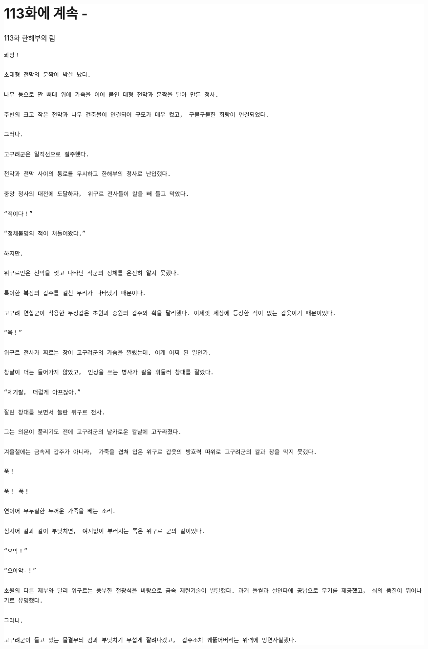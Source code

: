 # 113화에 계속 -

113화 한해부의 림

	콰앙！

	초대형 천막의 문짝이 박살 났다.

	나무 등으로 짠 뼈대 위에 가죽을 이어 붙인 대형 천막과 문짝을 달아 만든 청사.

	주변의 크고 작은 천막과 나무 건축물이 연결되어 규모가 매우 컸고， 구불구불한 회랑이 연결되었다.

	그러나.

	고구려군은 일직선으로 질주했다.

	천막과 천막 사이의 통로를 무시하고 한해부의 청사로 난입했다.

	중앙 청사의 대전에 도달하자， 위구르 전사들이 칼을 빼 들고 막았다.

	“적이다！”

	“정체불명의 적이 쳐들어왔다.”

	하지만.

	위구르인은 천막을 찢고 나타난 적군의 정체를 온전히 알지 못했다.

	특이한 복장의 갑주를 걸친 무리가 나타났기 때문이다.

	고구려 연합군이 착용한 두정갑은 초원과 중원의 갑주와 획을 달리했다. 이제껏 세상에 등장한 적이 없는 갑옷이기 때문이었다.

	“윽！”

	위구르 전사가 찌르는 창이 고구려군의 가슴을 찔렀는데. 이게 어찌 된 일인가.

	창날이 더는 들어가지 않았고， 인상을 쓰는 병사가 칼을 휘둘러 창대를 잘랐다.

	“제기랄， 더럽게 아프잖아.”

	잘린 창대를 보면서 놀란 위구르 전사.

	그는 의문이 풀리기도 전에 고구려군의 날카로운 칼날에 고꾸라졌다.

	겨울철에는 금속제 갑주가 아니라， 가죽을 겹쳐 입은 위구르 갑옷의 방호력 따위로 고구려군의 칼과 창을 막지 못했다.

	푹！

	푹！ 푹！

	연이어 무두질한 두꺼운 가죽을 베는 소리.

	심지어 칼과 칼이 부딪치면， 여지없이 부러지는 쪽은 위구르 군의 칼이었다.

	“으악！”

	“으아악-！”

	초원의 다른 제부와 달리 위구르는 풍부한 철광석을 바탕으로 금속 제련기술이 발달했다. 과거 돌궐과 설연타에 공납으로 무기를 제공했고， 쇠의 품질이 뛰어나기로 유명했다.

	그러나.

	고구려군이 들고 있는 물결무늬 검과 부딪치기 무섭게 잘려나갔고， 갑주조차 꿰뚫어버리는 위력에 망연자실했다.
